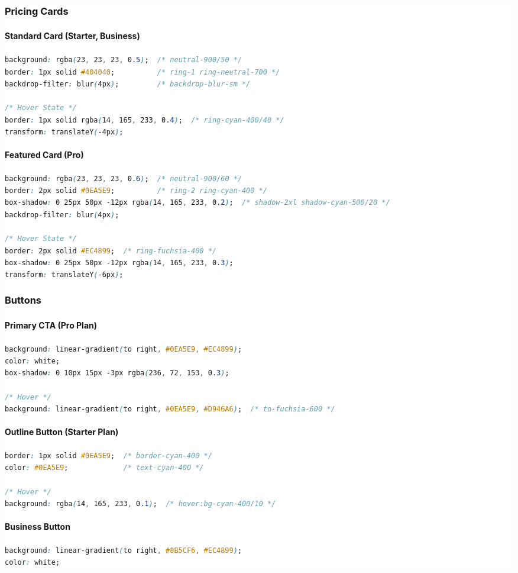 ### Pricing Cards

#### Standard Card (Starter, Business)
```css
background: rgba(23, 23, 23, 0.5);  /* neutral-900/50 */
border: 1px solid #404040;          /* ring-1 ring-neutral-700 */
backdrop-filter: blur(4px);         /* backdrop-blur-sm */

/* Hover State */
border: 1px solid rgba(14, 165, 233, 0.4);  /* ring-cyan-400/40 */
transform: translateY(-4px);
```

#### Featured Card (Pro)
```css
background: rgba(23, 23, 23, 0.6);  /* neutral-900/60 */
border: 2px solid #0EA5E9;          /* ring-2 ring-cyan-400 */
box-shadow: 0 25px 50px -12px rgba(14, 165, 233, 0.2);  /* shadow-2xl shadow-cyan-500/20 */
backdrop-filter: blur(4px);

/* Hover State */
border: 2px solid #EC4899;  /* ring-fuchsia-400 */
box-shadow: 0 25px 50px -12px rgba(14, 165, 233, 0.3);
transform: translateY(-6px);
```

### Buttons

#### Primary CTA (Pro Plan)
```css
background: linear-gradient(to right, #0EA5E9, #EC4899);
color: white;
box-shadow: 0 10px 15px -3px rgba(236, 72, 153, 0.3);

/* Hover */
background: linear-gradient(to right, #0EA5E9, #D946A6);  /* to-fuchsia-600 */
```

#### Outline Button (Starter Plan)
```css
border: 1px solid #0EA5E9;  /* border-cyan-400 */
color: #0EA5E9;             /* text-cyan-400 */

/* Hover */
background: rgba(14, 165, 233, 0.1);  /* hover:bg-cyan-400/10 */
```

#### Business Button
```css
background: linear-gradient(to right, #8B5CF6, #EC4899);
color: white;
```

